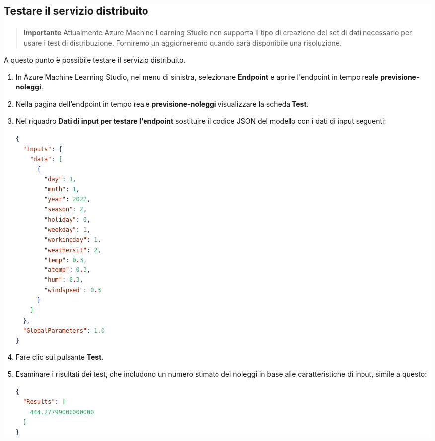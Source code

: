 ## Testare il servizio distribuito

>**Importante** Attualmente Azure Machine Learning Studio non supporta il tipo di creazione del set di dati necessario per usare i test di distribuzione. Forniremo un aggiorneremo quando sarà disponibile una risoluzione. 

A questo punto è possibile testare il servizio distribuito.

1. In Azure Machine Learning Studio, nel menu di sinistra, selezionare **Endpoint** e aprire l'endpoint in tempo reale **previsione-noleggi**.

1. Nella pagina dell'endpoint in tempo reale **previsione-noleggi** visualizzare la scheda **Test**.

1. Nel riquadro **Dati di input per testare l'endpoint** sostituire il codice JSON del modello con i dati di input seguenti:

    ```JSON
    {
      "Inputs": { 
        "data": [
          {
            "day": 1,
            "mnth": 1,   
            "year": 2022,
            "season": 2,
            "holiday": 0,
            "weekday": 1,
            "workingday": 1,
            "weathersit": 2, 
            "temp": 0.3, 
            "atemp": 0.3,
            "hum": 0.3,
            "windspeed": 0.3 
          }
        ]    
      },   
      "GlobalParameters": 1.0
    }
    ```

1. Fare clic sul pulsante **Test**.

1. Esaminare i risultati dei test, che includono un numero stimato dei noleggi in base alle caratteristiche di input, simile a questo:

    ```JSON
    {
      "Results": [
        444.27799000000000
      ]
    }
    ```
